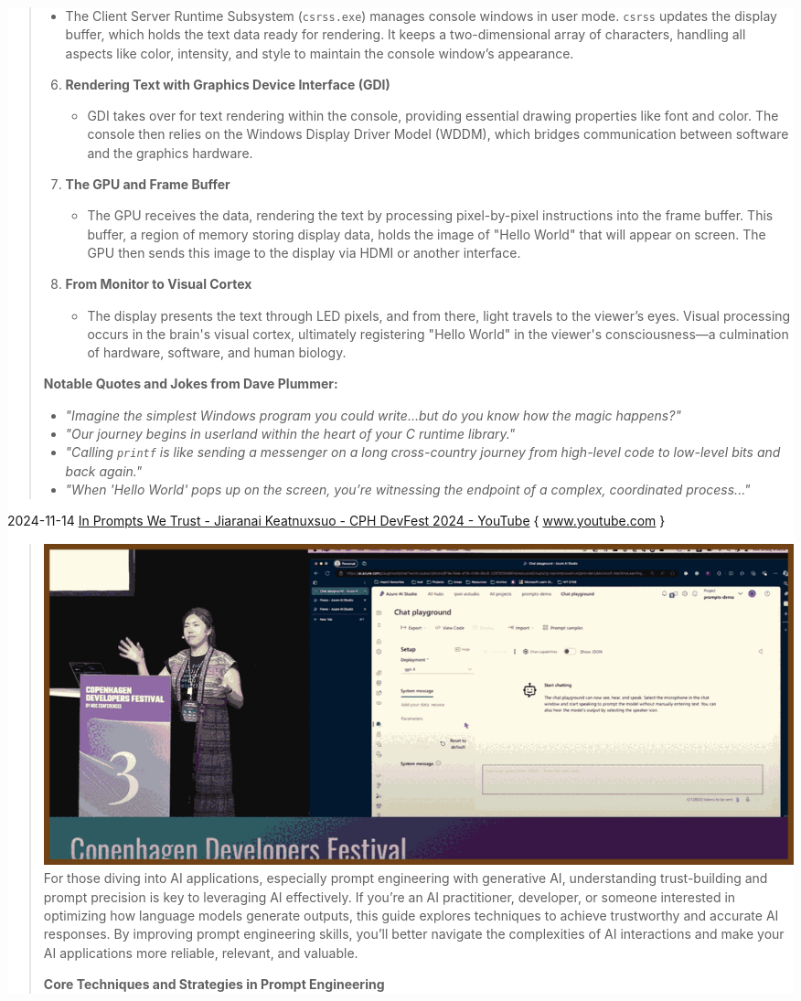 >    - The Client Server Runtime Subsystem (`csrss.exe`) manages console windows in user mode. `csrss` updates the display buffer, which holds the text data ready for rendering. It keeps a two-dimensional array of characters, handling all aspects like color, intensity, and style to maintain the console window’s appearance.
>
> 6. **Rendering Text with Graphics Device Interface (GDI)**
>    - GDI takes over for text rendering within the console, providing essential drawing properties like font and color. The console then relies on the Windows Display Driver Model (WDDM), which bridges communication between software and the graphics hardware.
>
> 7. **The GPU and Frame Buffer**
>    - The GPU receives the data, rendering the text by processing pixel-by-pixel instructions into the frame buffer. This buffer, a region of memory storing display data, holds the image of "Hello World" that will appear on screen. The GPU then sends this image to the display via HDMI or another interface.
>
> 8. **From Monitor to Visual Cortex**
>    - The display presents the text through LED pixels, and from there, light travels to the viewer’s eyes. Visual processing occurs in the brain's visual cortex, ultimately registering "Hello World" in the viewer's consciousness—a culmination of hardware, software, and human biology.
>
> **Notable Quotes and Jokes from Dave Plummer:**
>
> - *"Imagine the simplest Windows program you could write...but do you know how the magic happens?"*
> - *"Our journey begins in userland within the heart of your C runtime library."*
> - *"Calling `printf` is like sending a messenger on a long cross-country journey from high-level code to low-level bits and back again."*
> - *"When 'Hello World' pops up on the screen, you’re witnessing the endpoint of a complex, coordinated process..."*

2024-11-14 [In Prompts We Trust - Jiaranai Keatnuxsuo - CPH DevFest 2024 - YouTube](https://www.youtube.com/watch?v=QUkrC38v9Rg) { www.youtube.com }

> ![image-20241116010954387](2024-11-16-links-from-my-inbox.assets/image-20241116010954387.png)
> For those diving into AI applications, especially prompt engineering with generative AI, understanding trust-building and prompt precision is key to leveraging AI effectively. If you’re an AI practitioner, developer, or someone interested in optimizing how language models generate outputs, this guide explores techniques to achieve trustworthy and accurate AI responses. By improving prompt engineering skills, you’ll better navigate the complexities of AI interactions and make your AI applications more reliable, relevant, and valuable.
>
> 
>
> **Core Techniques and Strategies in Prompt Engineering**
